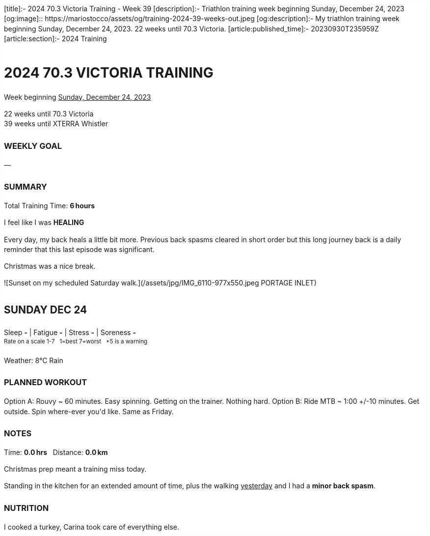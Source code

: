 [title]:- 2024 70.3 Victoria Training - Week 39
[description]:- Triathlon training week beginning Sunday, December 24, 2023
[og:image]:: https://mariostocco/assets/og/training-2024-39-weeks-out.jpeg
[og:description]:- My triathlon training week beginning Sunday, December 24, 2023. 22 weeks until 70.3 Victoria.
[article:published_time]:- 20230930T235959Z
[article:section]:- 2024 Training



# 2024 70.3 VICTORIA TRAINING
Week beginning [Sunday, December 24, 2023](javascript:flick('sun');)
  
22 weeks until 70.3 Victoria<br />39 weeks until XTERRA Whistler

### WEEKLY GOAL
&mdash;

### SUMMARY
Total Training Time: **6&#8239;hours**

I feel like I was **HEALING**

Every day, my back heals a little bit more.  Previous back spasms cleared in short order but this long journey back is a daily reminder that this last episode was significant.

Christmas was a nice break.

![Sunset on my scheduled Saturday walk.](/assets/jpg/IMG_6110-977x550.jpeg PORTAGE INLET)

## SUNDAY DEC 24
Sleep **-** | Fatigue **-** | Stress **-** | Soreness **-**
<sup><br />Rate on a scale 1-7 &nbsp; 1=best 7=worst &nbsp; +5 is a warning</sup>

Weather: 8°C Rain

### PLANNED WORKOUT
Option A: Rouvy ~ 60 minutes. Easy spinning. Getting on the trainer. Nothing hard. 
Option B: Ride MTB ~ 1:00 +/-10 minutes. Get outside. Spin where-ever you'd like. 
Same as Friday.

### NOTES
Time: **0.0&#8239;hrs** &nbsp; Distance: **0.0&#8239;km**

Christmas prep meant a training miss today.

Standing in the kitchen for an extended amount of time, plus the walking [yesterday](2024-40-weeks-out?sat) and I had a **minor back spasm**.


### NUTRITION
I cooked a turkey, Carina took care of everything else.
